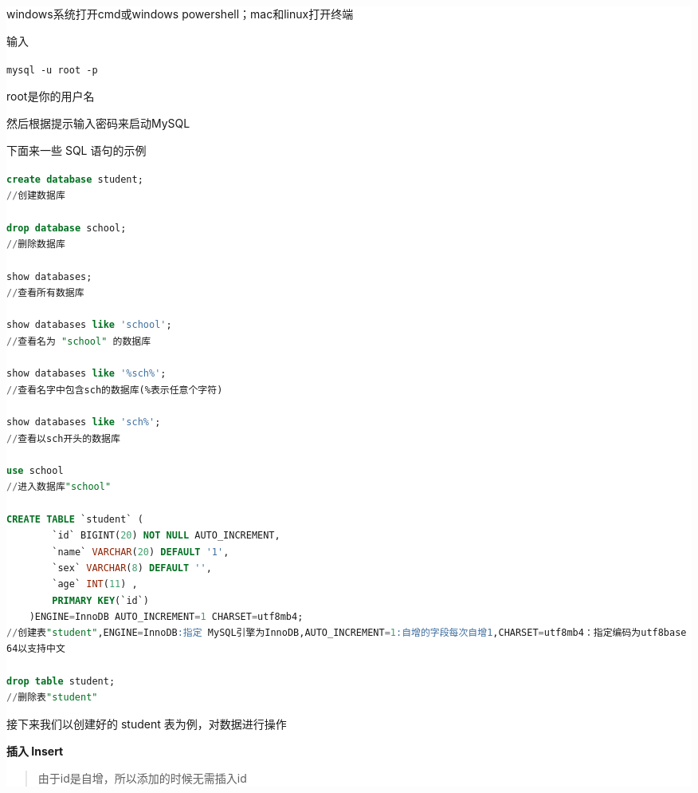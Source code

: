 windows系统打开cmd或windows powershell；mac和linux打开终端

输入

```
mysql -u root -p
```

root是你的用户名

然后根据提示输入密码来启动MySQL

下面来一些 SQL 语句的示例

```sql
create database student;
//创建数据库

drop database school;
//删除数据库

show databases;
//查看所有数据库

show databases like 'school';
//查看名为 "school" 的数据库

show databases like '%sch%';
//查看名字中包含sch的数据库(%表示任意个字符)

show databases like 'sch%';
//查看以sch开头的数据库

use school
//进入数据库"school"

CREATE TABLE `student` (
		`id` BIGINT(20) NOT NULL AUTO_INCREMENT,
		`name` VARCHAR(20) DEFAULT '1',
		`sex` VARCHAR(8) DEFAULT '',
		`age` INT(11) ,
		PRIMARY KEY(`id`)
	)ENGINE=InnoDB AUTO_INCREMENT=1 CHARSET=utf8mb4;
//创建表"student",ENGINE=InnoDB:指定 MySQL引擎为InnoDB,AUTO_INCREMENT=1:自增的字段每次自增1,CHARSET=utf8mb4：指定编码为utf8base64以支持中文

drop table student;
//删除表"student"
```

接下来我们以创建好的 student 表为例，对数据进行操作

**插入 Insert**

> 由于id是自增，所以添加的时候无需插入id
